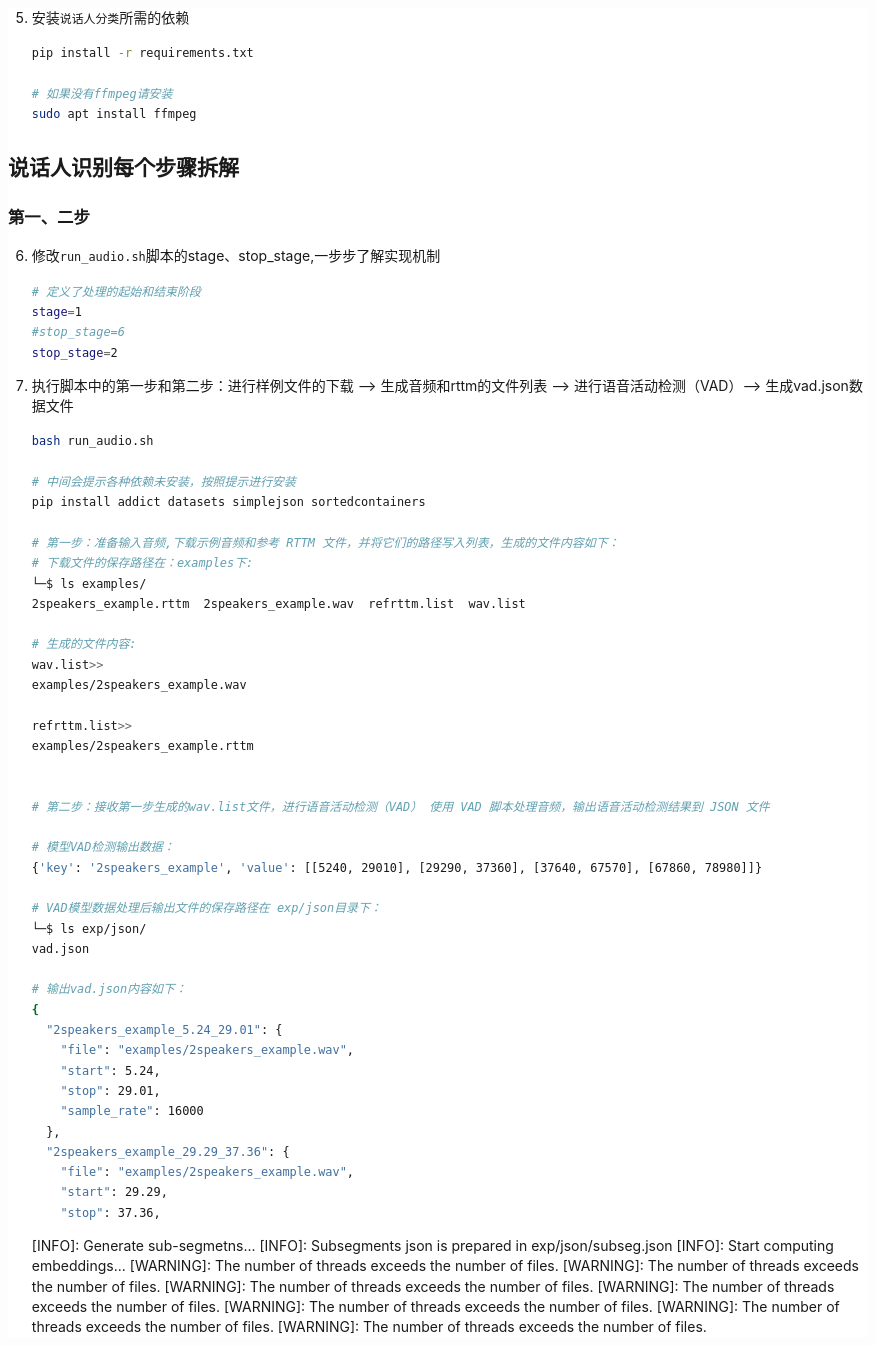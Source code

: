 5. 安装`说话人分类`所需的依赖

   ```bash
   pip install -r requirements.txt
   
   # 如果没有ffmpeg请安装
   sudo apt install ffmpeg
   ```

   
## 说话人识别每个步骤拆解

### 第一、二步

6. 修改`run_audio.sh`脚本的stage、stop_stage,一步步了解实现机制

   ```bash
   # 定义了处理的起始和结束阶段
   stage=1
   #stop_stage=6
   stop_stage=2
   ```

7. 执行脚本中的第一步和第二步：进行样例文件的下载 --> 生成音频和rttm的文件列表 --> 进行语音活动检测（VAD）--> 生成vad.json数据文件

   ```bash
   bash run_audio.sh
   
   # 中间会提示各种依赖未安装，按照提示进行安装
   pip install addict datasets simplejson sortedcontainers
   
   # 第一步：准备输入音频,下载示例音频和参考 RTTM 文件，并将它们的路径写入列表，生成的文件内容如下：
   # 下载文件的保存路径在：examples下:
   └─$ ls examples/
   2speakers_example.rttm  2speakers_example.wav  refrttm.list  wav.list
   
   # 生成的文件内容:
   wav.list>>
   examples/2speakers_example.wav
   
   refrttm.list>>
   examples/2speakers_example.rttm
   
   
   # 第二步：接收第一步生成的wav.list文件，进行语音活动检测（VAD） 使用 VAD 脚本处理音频，输出语音活动检测结果到 JSON 文件
   
   # 模型VAD检测输出数据：
   {'key': '2speakers_example', 'value': [[5240, 29010], [29290, 37360], [37640, 67570], [67860, 78980]]}
   
   # VAD模型数据处理后输出文件的保存路径在 exp/json目录下：
   └─$ ls exp/json/
   vad.json
   
   # 输出vad.json内容如下：
   {
     "2speakers_example_5.24_29.01": {
       "file": "examples/2speakers_example.wav",
       "start": 5.24,
       "stop": 29.01,
       "sample_rate": 16000
     },
     "2speakers_example_29.29_37.36": {
       "file": "examples/2speakers_example.wav",
       "start": 29.29,
       "stop": 37.36,
   ```

   [INFO]: Generate sub-segmetns...
   [INFO]: Subsegments json is prepared in exp/json/subseg.json
   [INFO]: Start computing embeddings...
   [WARNING]: The number of threads exceeds the number of files.
   [WARNING]: The number of threads exceeds the number of files.
   [WARNING]: The number of threads exceeds the number of files.
   [WARNING]: The number of threads exceeds the number of files.
   [WARNING]: The number of threads exceeds the number of files.
   [WARNING]: The number of threads exceeds the number of files.
   [WARNING]: The number of threads exceeds the number of files.